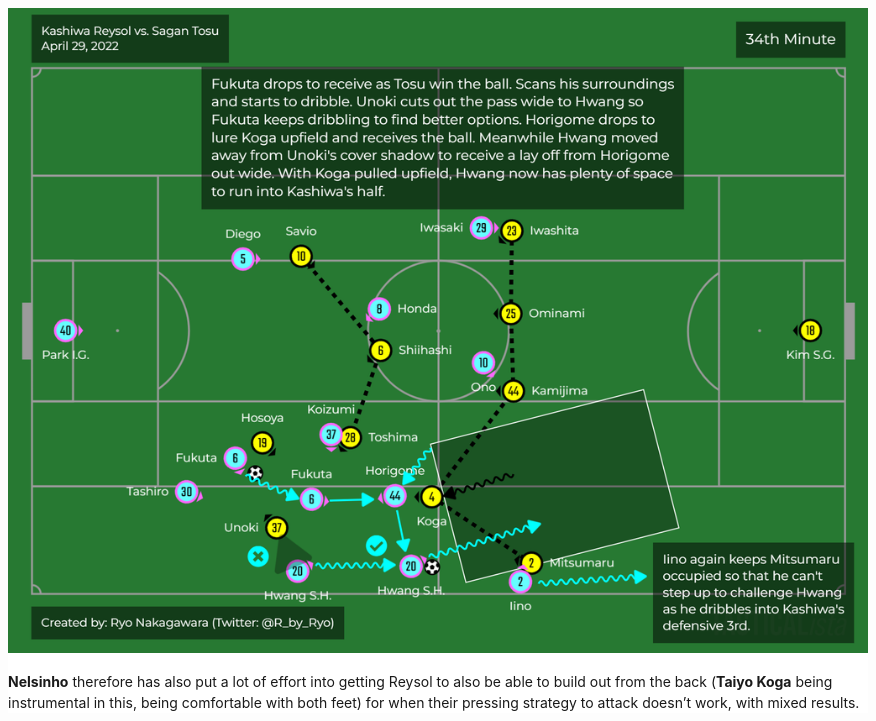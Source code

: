![](../assets/2022-06-15-jleague-2022-midseason-review_files/diagrams/KashiwaReysol/Reysol-CB-lured-forward.png)

**Nelsinho** therefore has also put a lot of effort into getting Reysol
to also be able to build out from the back (**Taiyo Koga** being
instrumental in this, being comfortable with both feet) for when their
pressing strategy to attack doesn’t work, with mixed results.
